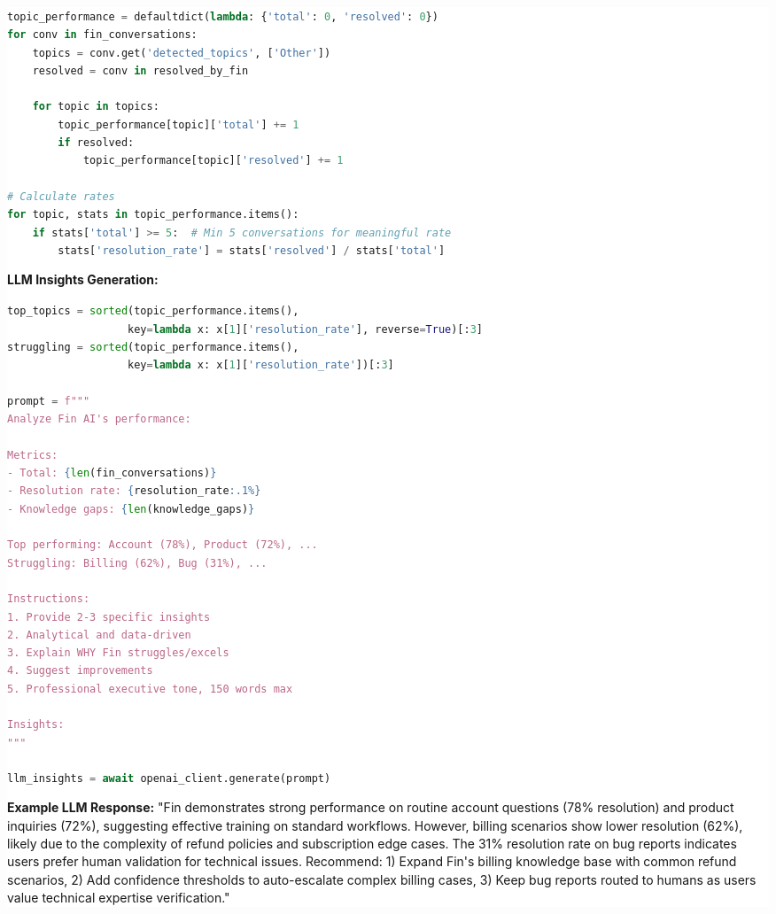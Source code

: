 ```python
topic_performance = defaultdict(lambda: {'total': 0, 'resolved': 0})
for conv in fin_conversations:
    topics = conv.get('detected_topics', ['Other'])
    resolved = conv in resolved_by_fin
    
    for topic in topics:
        topic_performance[topic]['total'] += 1
        if resolved:
            topic_performance[topic]['resolved'] += 1

# Calculate rates
for topic, stats in topic_performance.items():
    if stats['total'] >= 5:  # Min 5 conversations for meaningful rate
        stats['resolution_rate'] = stats['resolved'] / stats['total']
```

**LLM Insights Generation:**
```python
top_topics = sorted(topic_performance.items(), 
                   key=lambda x: x[1]['resolution_rate'], reverse=True)[:3]
struggling = sorted(topic_performance.items(), 
                   key=lambda x: x[1]['resolution_rate'])[:3]

prompt = f"""
Analyze Fin AI's performance:

Metrics:
- Total: {len(fin_conversations)}
- Resolution rate: {resolution_rate:.1%}
- Knowledge gaps: {len(knowledge_gaps)}

Top performing: Account (78%), Product (72%), ...
Struggling: Billing (62%), Bug (31%), ...

Instructions:
1. Provide 2-3 specific insights
2. Analytical and data-driven
3. Explain WHY Fin struggles/excels
4. Suggest improvements
5. Professional executive tone, 150 words max

Insights:
"""

llm_insights = await openai_client.generate(prompt)
```

**Example LLM Response:**
"Fin demonstrates strong performance on routine account questions (78% resolution) and product inquiries (72%), suggesting effective training on standard workflows. However, billing scenarios show lower resolution (62%), likely due to the complexity of refund policies and subscription edge cases. The 31% resolution rate on bug reports indicates users prefer human validation for technical issues. Recommend: 1) Expand Fin's billing knowledge base with common refund scenarios, 2) Add confidence thresholds to auto-escalate complex billing cases, 3) Keep bug reports routed to humans as users value technical expertise verification."
